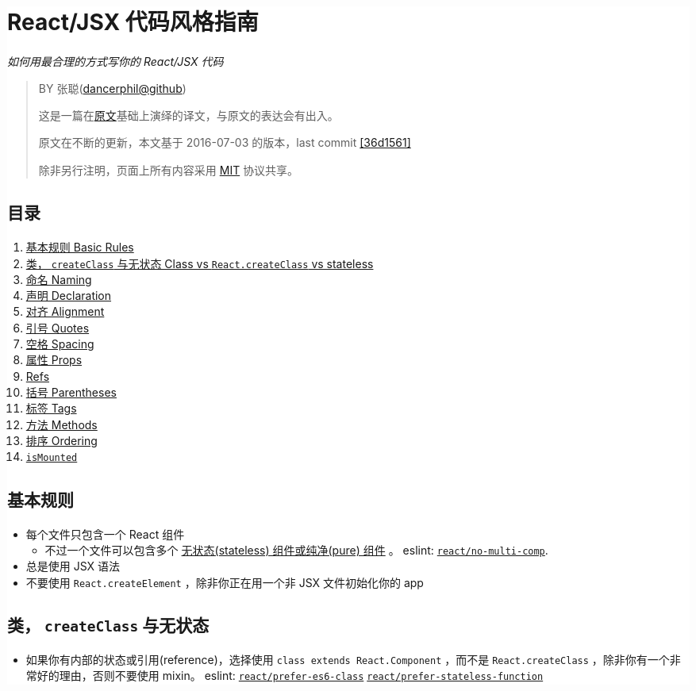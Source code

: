 # React/JSX 代码风格指南

*如何用最合理的方式写你的 React/JSX 代码*

> BY 张聪([dancerphil@github](https://github.com/dancerphil/trick/))
> 
> 这是一篇在[原文](https://github.com/airbnb/javascript/tree/master/react)基础上演绎的译文，与原文的表达会有出入。
> 
> 原文在不断的更新，本文基于 2016-07-03 的版本，last commit [ [36d1561] ](https://github.com/airbnb/javascript/commit/36d15615968e267d11f6d2be509e5625900a7e6c)
> 
> 除非另行注明，页面上所有内容采用 [MIT](https://opensource.org/licenses/MIT) 协议共享。

<a name="table-of-contents"></a>
## 目录

  1. [基本规则 Basic Rules](#basic-rules)
  1. [类， `createClass` 与无状态 Class vs `React.createClass` vs stateless](#class-vs-reactcreateclass-vs-stateless)
  1. [命名 Naming](#naming)
  1. [声明 Declaration](#declaration)
  1. [对齐 Alignment](#alignment)
  1. [引号 Quotes](#quotes)
  1. [空格 Spacing](#spacing)
  1. [属性 Props](#props)
  1. [Refs](#refs)
  1. [括号 Parentheses](#parentheses)
  1. [标签 Tags](#tags)
  1. [方法 Methods](#methods)
  1. [排序 Ordering](#ordering)
  1. [`isMounted`](#ismounted)

<a name="basic-rules"></a>
## 基本规则

  - 每个文件只包含一个 React 组件
    - 不过一个文件可以包含多个 [无状态(stateless) 组件或纯净(pure) 组件](https://facebook.github.io/react/docs/reusable-components.html#stateless-functions) 。 eslint: [`react/no-multi-comp`](https://github.com/yannickcr/eslint-plugin-react/blob/master/docs/rules/no-multi-comp.md#ignorestateless).
  - 总是使用 JSX 语法
  - 不要使用 `React.createElement` ，除非你正在用一个非 JSX 文件初始化你的 app

<a name="class-vs-reactcreateclass-vs-stateless"></a>
## 类， `createClass` 与无状态

  - 如果你有内部的状态或引用(reference)，选择使用 `class extends React.Component` ，而不是 `React.createClass` ，除非你有一个非常好的理由，否则不要使用 mixin。 eslint: [`react/prefer-es6-class`](https://github.com/yannickcr/eslint-plugin-react/blob/master/docs/rules/prefer-es6-class.md) [`react/prefer-stateless-function`](https://github.com/yannickcr/eslint-plugin-react/blob/master/docs/rules/prefer-stateless-function.md)


  [anti-pattern]: https://facebook.github.io/react/blog/2015/12/16/ismounted-antipattern.html